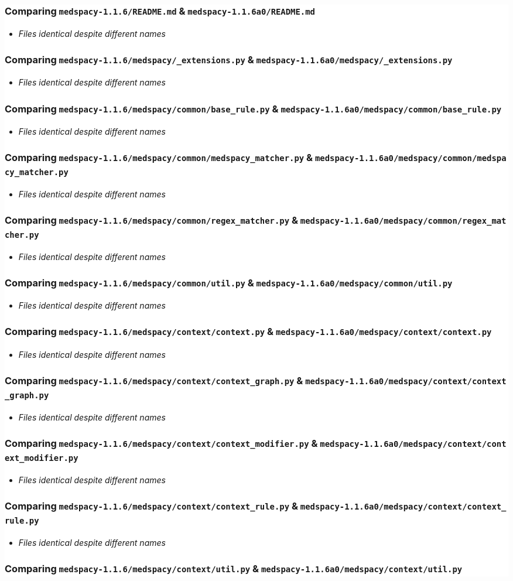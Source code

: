 ### Comparing `medspacy-1.1.6/README.md` & `medspacy-1.1.6a0/README.md`

 * *Files identical despite different names*

### Comparing `medspacy-1.1.6/medspacy/_extensions.py` & `medspacy-1.1.6a0/medspacy/_extensions.py`

 * *Files identical despite different names*

### Comparing `medspacy-1.1.6/medspacy/common/base_rule.py` & `medspacy-1.1.6a0/medspacy/common/base_rule.py`

 * *Files identical despite different names*

### Comparing `medspacy-1.1.6/medspacy/common/medspacy_matcher.py` & `medspacy-1.1.6a0/medspacy/common/medspacy_matcher.py`

 * *Files identical despite different names*

### Comparing `medspacy-1.1.6/medspacy/common/regex_matcher.py` & `medspacy-1.1.6a0/medspacy/common/regex_matcher.py`

 * *Files identical despite different names*

### Comparing `medspacy-1.1.6/medspacy/common/util.py` & `medspacy-1.1.6a0/medspacy/common/util.py`

 * *Files identical despite different names*

### Comparing `medspacy-1.1.6/medspacy/context/context.py` & `medspacy-1.1.6a0/medspacy/context/context.py`

 * *Files identical despite different names*

### Comparing `medspacy-1.1.6/medspacy/context/context_graph.py` & `medspacy-1.1.6a0/medspacy/context/context_graph.py`

 * *Files identical despite different names*

### Comparing `medspacy-1.1.6/medspacy/context/context_modifier.py` & `medspacy-1.1.6a0/medspacy/context/context_modifier.py`

 * *Files identical despite different names*

### Comparing `medspacy-1.1.6/medspacy/context/context_rule.py` & `medspacy-1.1.6a0/medspacy/context/context_rule.py`

 * *Files identical despite different names*

### Comparing `medspacy-1.1.6/medspacy/context/util.py` & `medspacy-1.1.6a0/medspacy/context/util.py`

